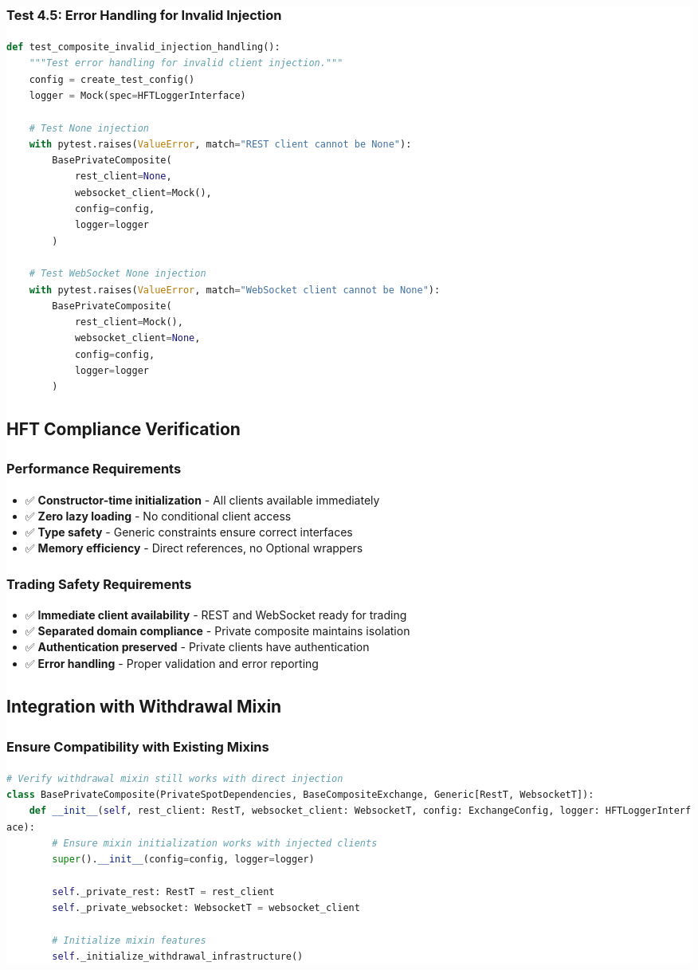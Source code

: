 ### Test 4.5: Error Handling for Invalid Injection
```python
def test_composite_invalid_injection_handling():
    """Test error handling for invalid client injection."""
    config = create_test_config()
    logger = Mock(spec=HFTLoggerInterface)
    
    # Test None injection
    with pytest.raises(ValueError, match="REST client cannot be None"):
        BasePrivateComposite(
            rest_client=None,
            websocket_client=Mock(),
            config=config,
            logger=logger
        )
    
    # Test WebSocket None injection
    with pytest.raises(ValueError, match="WebSocket client cannot be None"):
        BasePrivateComposite(
            rest_client=Mock(),
            websocket_client=None,
            config=config,
            logger=logger
        )
```

## HFT Compliance Verification

### Performance Requirements
- ✅ **Constructor-time initialization** - All clients available immediately
- ✅ **Zero lazy loading** - No conditional client access
- ✅ **Type safety** - Generic constraints ensure correct interfaces
- ✅ **Memory efficiency** - Direct references, no Optional wrappers

### Trading Safety Requirements
- ✅ **Immediate client availability** - REST and WebSocket ready for trading
- ✅ **Separated domain compliance** - Private composite maintains isolation
- ✅ **Authentication preserved** - Private clients have authentication
- ✅ **Error handling** - Proper validation and error reporting

## Integration with Withdrawal Mixin

### Ensure Compatibility with Existing Mixins
```python
# Verify withdrawal mixin still works with direct injection
class BasePrivateComposite(PrivateSpotDependencies, BaseCompositeExchange, Generic[RestT, WebsocketT]):
    def __init__(self, rest_client: RestT, websocket_client: WebsocketT, config: ExchangeConfig, logger: HFTLoggerInterface):
        # Ensure mixin initialization works with injected clients
        super().__init__(config=config, logger=logger)
        
        self._private_rest: RestT = rest_client
        self._private_websocket: WebsocketT = websocket_client
        
        # Initialize mixin features
        self._initialize_withdrawal_infrastructure()
```
